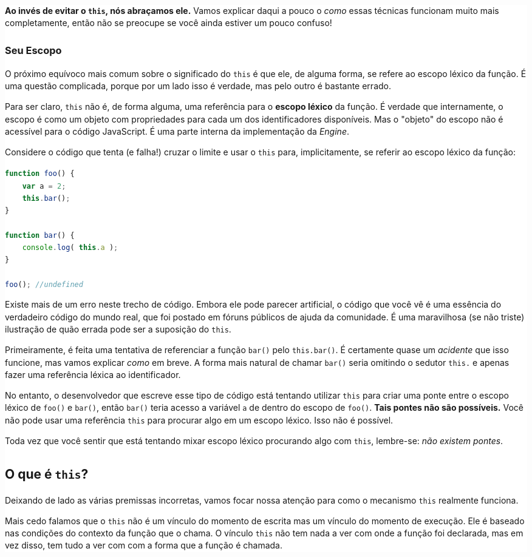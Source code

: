 **Ao invés de evitar o `this`, nós abraçamos ele.** Vamos explicar daqui a pouco o *como* essas técnicas funcionam muito mais completamente, então não se preocupe se você ainda estiver um pouco confuso!

### Seu Escopo

O próximo equívoco mais comum sobre o significado do `this` é que ele, de alguma forma, se refere ao escopo léxico da função. É uma questão complicada, porque por um lado isso é verdade, mas pelo outro é bastante errado.

Para ser claro, `this` não é, de forma alguma, uma referência para o **escopo léxico** da função. É verdade que internamente, o escopo é como um objeto com propriedades para cada um dos identificadores disponíveis. Mas o "objeto" do escopo não é acessível para o código JavaScript. É uma parte interna da implementação da *Engine*.

Considere o código que tenta (e falha!) cruzar o limite e usar o `this` para, implicitamente, se referir ao escopo léxico da função:

```js
function foo() {
	var a = 2;
	this.bar();
}

function bar() {
	console.log( this.a );
}

foo(); //undefined
```

Existe mais de um erro neste trecho de código. Embora ele pode parecer artificial, o código que você vê é uma essência do verdadeiro código do mundo real, que foi postado em fóruns públicos de ajuda da comunidade. É uma maravilhosa (se não triste) ilustração de quão errada pode ser a suposição do `this`.

Primeiramente, é feita uma tentativa de referenciar a função `bar()` pelo `this.bar()`. É certamente quase um *acidente* que isso funcione, mas vamos explicar *como* em breve. A forma mais natural de chamar `bar()` seria omitindo o sedutor `this.` e apenas fazer uma referência léxica ao identificador.

No entanto, o desenvolvedor que escreve esse tipo de código está tentando utilizar `this` para criar uma ponte entre o escopo léxico de `foo()` e `bar()`, então `bar()` teria acesso a variável `a` de dentro do escopo de `foo()`. **Tais pontes não são possíveis.** Você não pode usar uma referência `this` para procurar algo em um escopo léxico. Isso não é possível.

Toda vez que você sentir que está tentando mixar escopo léxico procurando algo com `this`, lembre-se: *não existem pontes*.

## O que é `this`?

Deixando de lado as várias premissas incorretas, vamos focar nossa atenção para como o mecanismo `this` realmente funciona.

Mais cedo falamos que o `this` não é um vínculo do momento de escrita mas um vínculo do momento de execução. Ele é baseado nas condições do contexto da função que o chama. O vínculo `this` não tem nada a ver com onde a função foi declarada, mas em vez disso, tem tudo a ver com com a forma que a função é chamada.
